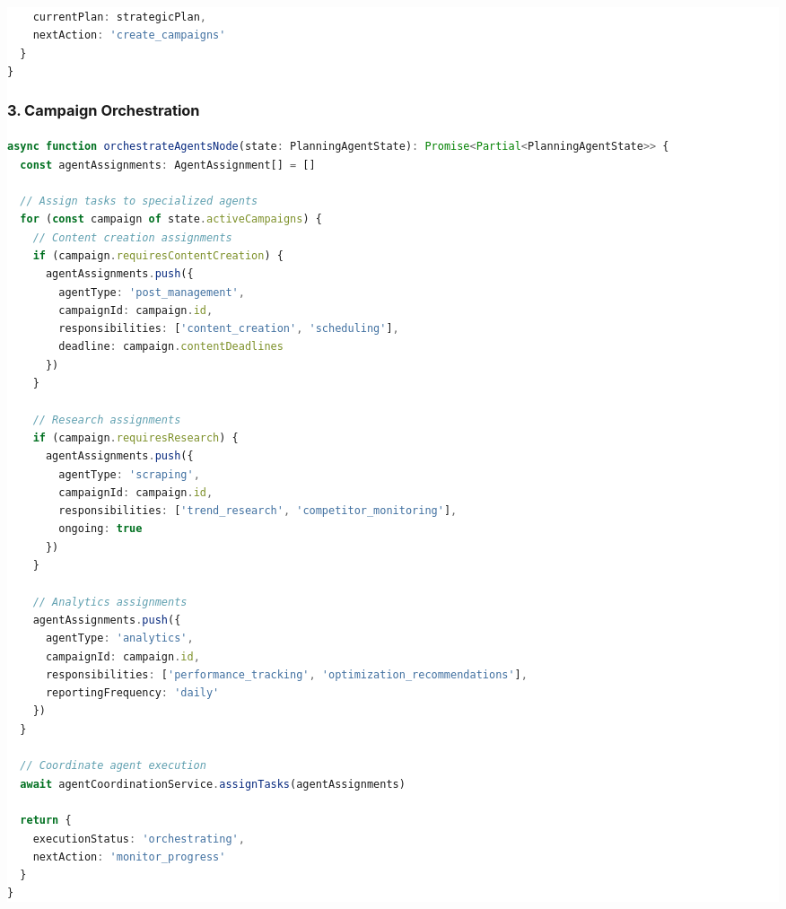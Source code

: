 ```typescript
    currentPlan: strategicPlan,
    nextAction: 'create_campaigns'
  }
}
```

### 3. Campaign Orchestration
```typescript
async function orchestrateAgentsNode(state: PlanningAgentState): Promise<Partial<PlanningAgentState>> {
  const agentAssignments: AgentAssignment[] = []

  // Assign tasks to specialized agents
  for (const campaign of state.activeCampaigns) {
    // Content creation assignments
    if (campaign.requiresContentCreation) {
      agentAssignments.push({
        agentType: 'post_management',
        campaignId: campaign.id,
        responsibilities: ['content_creation', 'scheduling'],
        deadline: campaign.contentDeadlines
      })
    }

    // Research assignments
    if (campaign.requiresResearch) {
      agentAssignments.push({
        agentType: 'scraping',
        campaignId: campaign.id,
        responsibilities: ['trend_research', 'competitor_monitoring'],
        ongoing: true
      })
    }

    // Analytics assignments
    agentAssignments.push({
      agentType: 'analytics',
      campaignId: campaign.id,
      responsibilities: ['performance_tracking', 'optimization_recommendations'],
      reportingFrequency: 'daily'
    })
  }

  // Coordinate agent execution
  await agentCoordinationService.assignTasks(agentAssignments)

  return {
    executionStatus: 'orchestrating',
    nextAction: 'monitor_progress'
  }
}
```
